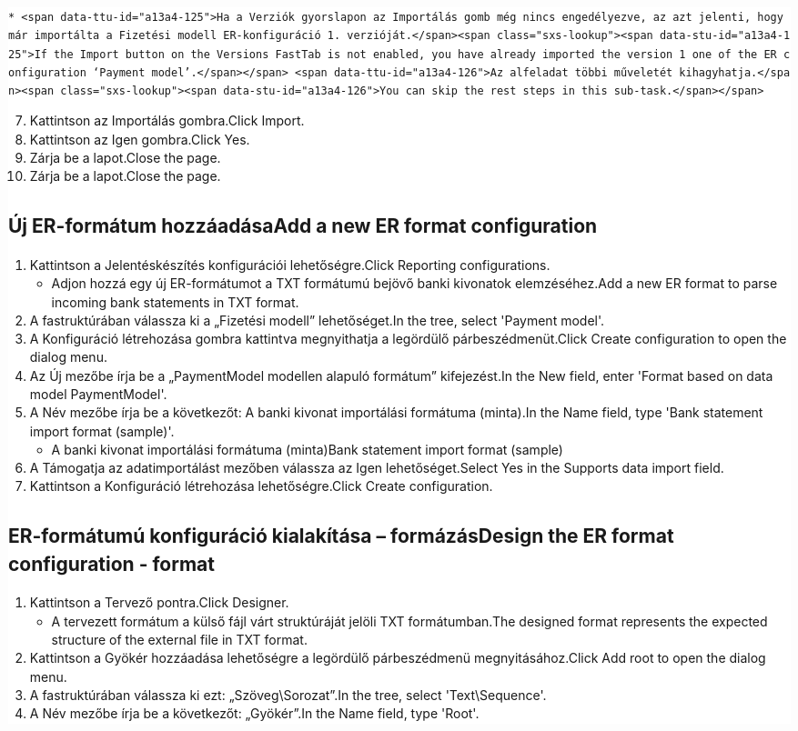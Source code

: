     * <span data-ttu-id="a13a4-125">Ha a Verziók gyorslapon az Importálás gomb még nincs engedélyezve, az azt jelenti, hogy már importálta a Fizetési modell ER-konfiguráció 1. verzióját.</span><span class="sxs-lookup"><span data-stu-id="a13a4-125">If the Import button on the Versions FastTab is not enabled, you have already imported the version 1 one of the ER configuration ‘Payment model’.</span></span> <span data-ttu-id="a13a4-126">Az alfeladat többi műveletét kihagyhatja.</span><span class="sxs-lookup"><span data-stu-id="a13a4-126">You can skip the rest steps in this sub-task.</span></span>   
7. <span data-ttu-id="a13a4-127">Kattintson az Importálás gombra.</span><span class="sxs-lookup"><span data-stu-id="a13a4-127">Click Import.</span></span>
8. <span data-ttu-id="a13a4-128">Kattintson az Igen gombra.</span><span class="sxs-lookup"><span data-stu-id="a13a4-128">Click Yes.</span></span>
9. <span data-ttu-id="a13a4-129">Zárja be a lapot.</span><span class="sxs-lookup"><span data-stu-id="a13a4-129">Close the page.</span></span>
10. <span data-ttu-id="a13a4-130">Zárja be a lapot.</span><span class="sxs-lookup"><span data-stu-id="a13a4-130">Close the page.</span></span>

## <a name="add-a-new-er-format-configuration"></a><span data-ttu-id="a13a4-131">Új ER-formátum hozzáadása</span><span class="sxs-lookup"><span data-stu-id="a13a4-131">Add a new ER format configuration</span></span>
1. <span data-ttu-id="a13a4-132">Kattintson a Jelentéskészítés konfigurációi lehetőségre.</span><span class="sxs-lookup"><span data-stu-id="a13a4-132">Click Reporting configurations.</span></span>
    * <span data-ttu-id="a13a4-133">Adjon hozzá egy új ER-formátumot a TXT formátumú bejövő banki kivonatok elemzéséhez.</span><span class="sxs-lookup"><span data-stu-id="a13a4-133">Add a new ER format to parse incoming bank statements in TXT format.</span></span>  
2. <span data-ttu-id="a13a4-134">A fastruktúrában válassza ki a „Fizetési modell” lehetőséget.</span><span class="sxs-lookup"><span data-stu-id="a13a4-134">In the tree, select 'Payment model'.</span></span>
3. <span data-ttu-id="a13a4-135">A Konfiguráció létrehozása gombra kattintva megnyithatja a legördülő párbeszédmenüt.</span><span class="sxs-lookup"><span data-stu-id="a13a4-135">Click Create configuration to open the dialog menu.</span></span>
4. <span data-ttu-id="a13a4-136">Az Új mezőbe írja be a „PaymentModel modellen alapuló formátum” kifejezést.</span><span class="sxs-lookup"><span data-stu-id="a13a4-136">In the New field, enter 'Format based on data model PaymentModel'.</span></span>
5. <span data-ttu-id="a13a4-137">A Név mezőbe írja be a következőt: A banki kivonat importálási formátuma (minta).</span><span class="sxs-lookup"><span data-stu-id="a13a4-137">In the Name field, type 'Bank statement import format (sample)'.</span></span>
    * <span data-ttu-id="a13a4-138">A banki kivonat importálási formátuma (minta)</span><span class="sxs-lookup"><span data-stu-id="a13a4-138">Bank statement import format (sample)</span></span>  
6. <span data-ttu-id="a13a4-139">A Támogatja az adatimportálást mezőben válassza az Igen lehetőséget.</span><span class="sxs-lookup"><span data-stu-id="a13a4-139">Select Yes in the Supports data import field.</span></span>
7. <span data-ttu-id="a13a4-140">Kattintson a Konfiguráció létrehozása lehetőségre.</span><span class="sxs-lookup"><span data-stu-id="a13a4-140">Click Create configuration.</span></span>

## <a name="design-the-er-format-configuration---format"></a><span data-ttu-id="a13a4-141">ER-formátumú konfiguráció kialakítása – formázás</span><span class="sxs-lookup"><span data-stu-id="a13a4-141">Design the ER format configuration - format</span></span>
1. <span data-ttu-id="a13a4-142">Kattintson a Tervező pontra.</span><span class="sxs-lookup"><span data-stu-id="a13a4-142">Click Designer.</span></span>
    * <span data-ttu-id="a13a4-143">A tervezett formátum a külső fájl várt struktúráját jelöli TXT formátumban.</span><span class="sxs-lookup"><span data-stu-id="a13a4-143">The designed format represents the expected structure of the external file in TXT format.</span></span>  
2. <span data-ttu-id="a13a4-144">Kattintson a Gyökér hozzáadása lehetőségre a legördülő párbeszédmenü megnyitásához.</span><span class="sxs-lookup"><span data-stu-id="a13a4-144">Click Add root to open the dialog menu.</span></span>
3. <span data-ttu-id="a13a4-145">A fastruktúrában válassza ki ezt: „Szöveg\Sorozat”.</span><span class="sxs-lookup"><span data-stu-id="a13a4-145">In the tree, select 'Text\Sequence'.</span></span>
4. <span data-ttu-id="a13a4-146">A Név mezőbe írja be a következőt: „Gyökér”.</span><span class="sxs-lookup"><span data-stu-id="a13a4-146">In the Name field, type 'Root'.</span></span>